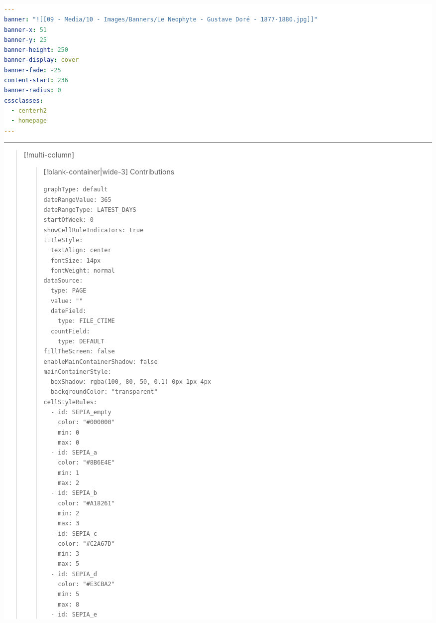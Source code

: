 ```yaml
---
banner: "![[09 - Media/10 - Images/Banners/Le Neophyte - Gustave Doré - 1877-1880.jpg]]"
banner-x: 51
banner-y: 25
banner-height: 250
banner-display: cover
banner-fade: -25
content-start: 236
banner-radius: 0
cssclasses:
  - centerh2
  - homepage
---
```

---
> [!multi-column]
>
> > [!blank-container|wide-3] Contributions
> > ```contributionGraph
> > graphType: default
> > dateRangeValue: 365
> > dateRangeType: LATEST_DAYS
> > startOfWeek: 0
> > showCellRuleIndicators: true
> > titleStyle:
> >   textAlign: center
> >   fontSize: 14px
> >   fontWeight: normal
> > dataSource:
> >   type: PAGE
> >   value: ""
> >   dateField:
> >     type: FILE_CTIME
> >   countField:
> >     type: DEFAULT
> > fillTheScreen: false
> > enableMainContainerShadow: false
> > mainContainerStyle:
> >   boxShadow: rgba(100, 80, 50, 0.1) 0px 1px 4px
> >   backgroundColor: "transparent"
> > cellStyleRules:
> >   - id: SEPIA_empty
> >     color: "#000000"
> >     min: 0
> >     max: 0
> >   - id: SEPIA_a
> >     color: "#8B6E4E"
> >     min: 1
> >     max: 2
> >   - id: SEPIA_b
> >     color: "#A18261"
> >     min: 2
> >     max: 3
> >   - id: SEPIA_c
> >     color: "#C2A67D"
> >     min: 3
> >     max: 5
> >   - id: SEPIA_d
> >     color: "#E3CBA2"
> >     min: 5
> >     max: 8
> >   - id: SEPIA_e